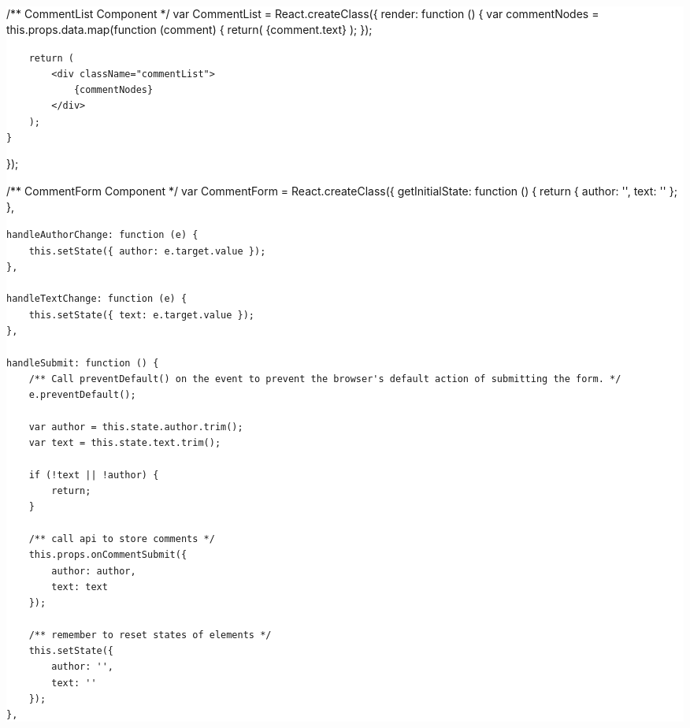 /** CommentList Component */
var CommentList = React.createClass({
    render: function () {
        var commentNodes = this.props.data.map(function (comment) {
            return(
                <Comment author={comment.author} key={comment.id}>{comment.text}</Comment>
            );
        });

        return (
            <div className="commentList">
                {commentNodes}
            </div>
        );
    }
});

/** CommentForm Component */
var CommentForm = React.createClass({
    getInitialState: function () {
        return {
            author: '',
            text: ''
        };
    },

    handleAuthorChange: function (e) {
        this.setState({ author: e.target.value });
    },

    handleTextChange: function (e) {
        this.setState({ text: e.target.value });
    },

    handleSubmit: function () {
        /** Call preventDefault() on the event to prevent the browser's default action of submitting the form. */
        e.preventDefault();

        var author = this.state.author.trim();
        var text = this.state.text.trim();

        if (!text || !author) {
            return;
        }

        /** call api to store comments */
        this.props.onCommentSubmit({
            author: author,
            text: text
        });

        /** remember to reset states of elements */
        this.setState({
            author: '',
            text: ''
        });
    },
